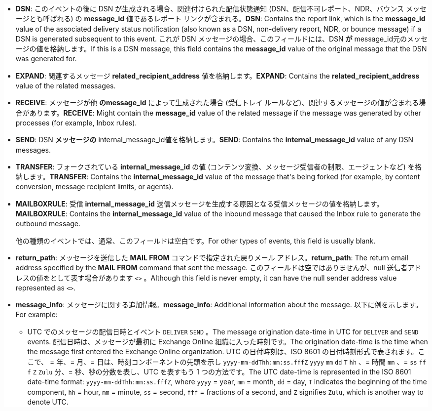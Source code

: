   - <span data-ttu-id="c4f00-304">**DSN**: このイベントの後に DSN が生成される場合、関連付けられた配信状態通知 (DSN、配信不可レポート、NDR、バウンス メッセージとも呼ばれる) の **message_id** 値であるレポート リンクが含まれる。</span><span class="sxs-lookup"><span data-stu-id="c4f00-304">**DSN**: Contains the report link, which is the **message_id** value of the associated delivery status notification (also known as a DSN, non-delivery report, NDR, or bounce message) if a DSN is generated subsequent to this event.</span></span> <span data-ttu-id="c4f00-305">これが DSN メッセージの場合、このフィールドには、DSN **が** message_id元のメッセージの値を格納します。</span><span class="sxs-lookup"><span data-stu-id="c4f00-305">If this is a DSN message, this field contains the **message_id** value of the original message that the DSN was generated for.</span></span>

  - <span data-ttu-id="c4f00-306">**EXPAND**: 関連するメッセージ **related_recipient_address** 値を格納します。</span><span class="sxs-lookup"><span data-stu-id="c4f00-306">**EXPAND**: Contains the **related_recipient_address** value of the related messages.</span></span>

  - <span data-ttu-id="c4f00-307">**RECEIVE**: メッセージが他 **のmessage_id** によって生成された場合 (受信トレイ ルールなど)、関連するメッセージの値が含まれる場合があります。</span><span class="sxs-lookup"><span data-stu-id="c4f00-307">**RECEIVE**: Might contain the **message_id** value of the related message if the message was generated by other processes (for example, Inbox rules).</span></span>

  - <span data-ttu-id="c4f00-308">**SEND**: DSN **メッセージの** internal_message_id値を格納します。</span><span class="sxs-lookup"><span data-stu-id="c4f00-308">**SEND**: Contains the **internal_message_id** value of any DSN messages.</span></span>

  - <span data-ttu-id="c4f00-309">**TRANSFER**: フォークされている **internal_message_id** の値 (コンテンツ変換、メッセージ受信者の制限、エージェントなど) を格納します。</span><span class="sxs-lookup"><span data-stu-id="c4f00-309">**TRANSFER**: Contains the **internal_message_id** value of the message that's being forked (for example, by content conversion, message recipient limits, or agents).</span></span>

  - <span data-ttu-id="c4f00-310">**MAILBOXRULE**: 受信 **internal_message_id** 送信メッセージを生成する原因となる受信メッセージの値を格納します。</span><span class="sxs-lookup"><span data-stu-id="c4f00-310">**MAILBOXRULE**: Contains the **internal_message_id** value of the inbound message that caused the Inbox rule to generate the outbound message.</span></span>

    <span data-ttu-id="c4f00-311">他の種類のイベントでは、通常、このフィールドは空白です。</span><span class="sxs-lookup"><span data-stu-id="c4f00-311">For other types of events, this field is usually blank.</span></span>

- <span data-ttu-id="c4f00-312">**return_path**: メッセージを送信した **MAIL FROM** コマンドで指定された戻りメール アドレス。</span><span class="sxs-lookup"><span data-stu-id="c4f00-312">**return_path**: The return email address specified by the **MAIL FROM** command that sent the message.</span></span> <span data-ttu-id="c4f00-313">このフィールドは空ではありませんが、null 送信者アドレスの値をとして表す場合があります `<>` 。</span><span class="sxs-lookup"><span data-stu-id="c4f00-313">Although this field is never empty, it can have the null sender address value represented as `<>`.</span></span>

- <span data-ttu-id="c4f00-314">**message_info**: メッセージに関する追加情報。</span><span class="sxs-lookup"><span data-stu-id="c4f00-314">**message_info**: Additional information about the message.</span></span> <span data-ttu-id="c4f00-315">以下に例を示します。</span><span class="sxs-lookup"><span data-stu-id="c4f00-315">For example:</span></span>

  - <span data-ttu-id="c4f00-316">UTC でのメッセージの配信日時とイベント `DELIVER` `SEND` 。</span><span class="sxs-lookup"><span data-stu-id="c4f00-316">The message origination date-time in UTC for `DELIVER` and `SEND` events.</span></span> <span data-ttu-id="c4f00-317">配信日時は、メッセージが最初に Exchange Online 組織に入った時刻です。</span><span class="sxs-lookup"><span data-stu-id="c4f00-317">The origination date-time is the time when the message first entered the Exchange Online organization.</span></span> <span data-ttu-id="c4f00-318">UTC の日付時刻は、ISO 8601 の日付時刻形式で表されます。ここで、 = 年、= 月、= 日は、時刻コンポーネントの先頭を示し `yyyy-mm-ddThh:mm:ss.fffZ` `yyyy` `mm` `dd` `T` `hh` 、= 時間 `mm` 、= `ss` `fff` `Z` `Zulu` 分、= 秒、秒の分数を表し、UTC を表すもう 1 つの方法です。</span><span class="sxs-lookup"><span data-stu-id="c4f00-318">The UTC date-time is represented in the ISO 8601 date-time format: `yyyy-mm-ddThh:mm:ss.fffZ`, where `yyyy` = year, `mm` = month, `dd` = day, `T` indicates the beginning of the time component, `hh` = hour, `mm` = minute, `ss` = second, `fff` = fractions of a second, and `Z` signifies `Zulu`, which is another way to denote UTC.</span></span>
